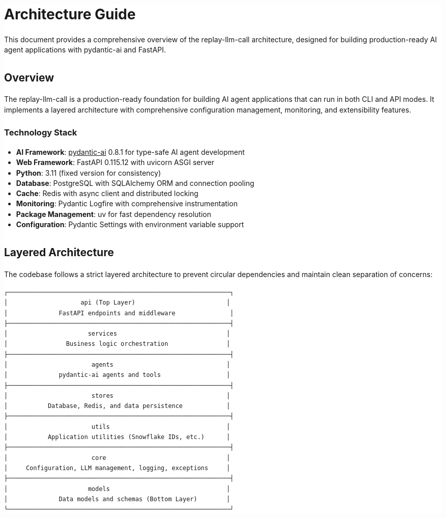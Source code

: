# Architecture Guide

This document provides a comprehensive overview of the replay-llm-call architecture, designed for building production-ready AI agent applications with pydantic-ai and FastAPI.

## Overview

The replay-llm-call is a production-ready foundation for building AI agent applications that can run in both CLI and API modes. It implements a layered architecture with comprehensive configuration management, monitoring, and extensibility features.

### Technology Stack

- **AI Framework**: [pydantic-ai](https://github.com/pydantic/pydantic-ai) 0.8.1 for type-safe AI agent development
- **Web Framework**: FastAPI 0.115.12 with uvicorn ASGI server
- **Python**: 3.11 (fixed version for consistency)
- **Database**: PostgreSQL with SQLAlchemy ORM and connection pooling
- **Cache**: Redis with async client and distributed locking
- **Monitoring**: Pydantic Logfire with comprehensive instrumentation
- **Package Management**: uv for fast dependency resolution
- **Configuration**: Pydantic Settings with environment variable support

## Layered Architecture

The codebase follows a strict layered architecture to prevent circular dependencies and maintain clean separation of concerns:

```
┌─────────────────────────────────────────────────────────────┐
│                    api (Top Layer)                         │
│              FastAPI endpoints and middleware               │
├─────────────────────────────────────────────────────────────┤
│                      services                              │
│                Business logic orchestration                │
├─────────────────────────────────────────────────────────────┤
│                       agents                               │
│              pydantic-ai agents and tools                  │
├─────────────────────────────────────────────────────────────┤
│                       stores                               │
│           Database, Redis, and data persistence            │
├─────────────────────────────────────────────────────────────┤
│                       utils                                │
│           Application utilities (Snowflake IDs, etc.)      │
├─────────────────────────────────────────────────────────────┤
│                       core                                 │
│     Configuration, LLM management, logging, exceptions     │
├─────────────────────────────────────────────────────────────┤
│                      models                                │
│              Data models and schemas (Bottom Layer)        │
└─────────────────────────────────────────────────────────────┘
```
